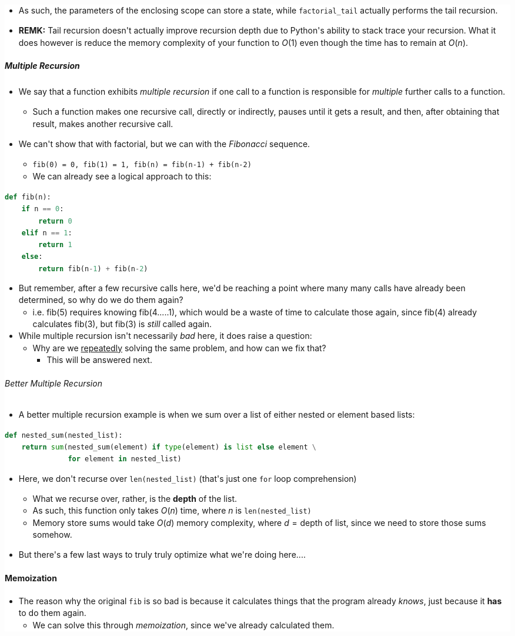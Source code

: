 - As such, the parameters of the enclosing scope can store a state, while `factorial_tail` actually performs the tail recursion.

- **REMK:** Tail recursion doesn't actually improve recursion depth due to Python's ability to stack trace your recursion. What it does however is reduce the memory complexity of your function to $O(1)$ even though the time has to remain at $O(n)$.

##### Multiple Recursion 
- We say that a function exhibits *multiple recursion* if one call to a function is responsible for *multiple* further calls to a function.
	- Such a function makes one recursive call, directly or indirectly, pauses until it gets a result, and then, after obtaining that result, makes another recursive call.

- We can't show that with factorial, but we can with the *Fibonacci* sequence.
	- `fib(0) = 0, fib(1) = 1, fib(n) = fib(n-1) + fib(n-2)`
	- We can already see a logical approach to this: 
```python 
def fib(n):
	if n == 0:
		return 0 
	elif n == 1:
		return 1 
	else: 
		return fib(n-1) + fib(n-2) 
```
- But remember, after a few recursive calls here, we'd be reaching a point where many many calls have already been determined, so why do we do them again?
	- i.e. fib(5) requires knowing fib(4.....1), which would be a waste of time to calculate those again, since fib(4) already calculates fib(3), but fib(3) is *still* called again. 
- While multiple recursion isn't necessarily *bad* here, it does raise a question: 
	- Why are we <u>repeatedly</u> solving the same problem, and how can we fix that?
		- This will be answered next. 

###### Better Multiple Recursion 
- A better multiple recursion example is when we sum over a list of either nested or element based lists: 
```python
def nested_sum(nested_list):
    return sum(nested_sum(element) if type(element) is list else element \
               for element in nested_list)
```
- Here, we don't recurse over `len(nested_list)` (that's just one `for` loop comprehension)
	- What we recurse over, rather, is the **depth** of the list. 
	- As such, this function only takes $O(n)$ time, where $n$ is `len(nested_list)`
	- Memory store sums would take $O(d)$ memory complexity, where $d = \text{depth of list}$, since we need to store those sums somehow. 

- But there's a few last ways to truly truly optimize what we're doing here....

#### Memoization 
- The reason why the original `fib` is so bad is because it calculates things that the program already *knows*, just because it **has** to do them again. 
	- We can solve this through *memoization*, since we've already calculated them.
